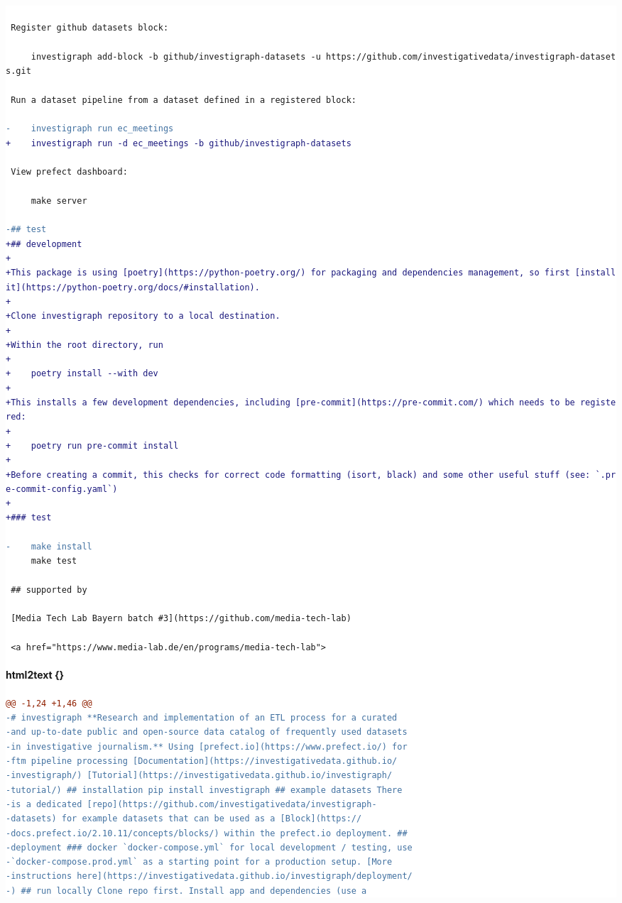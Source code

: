 ```diff
 
 Register github datasets block:
 
     investigraph add-block -b github/investigraph-datasets -u https://github.com/investigativedata/investigraph-datasets.git
 
 Run a dataset pipeline from a dataset defined in a registered block:
 
-    investigraph run ec_meetings
+    investigraph run -d ec_meetings -b github/investigraph-datasets
 
 View prefect dashboard:
 
     make server
 
-## test
+## development
+
+This package is using [poetry](https://python-poetry.org/) for packaging and dependencies management, so first [install it](https://python-poetry.org/docs/#installation).
+
+Clone investigraph repository to a local destination.
+
+Within the root directory, run
+
+    poetry install --with dev
+
+This installs a few development dependencies, including [pre-commit](https://pre-commit.com/) which needs to be registered:
+
+    poetry run pre-commit install
+
+Before creating a commit, this checks for correct code formatting (isort, black) and some other useful stuff (see: `.pre-commit-config.yaml`)
+
+### test
 
-    make install
     make test
 
 ## supported by
 
 [Media Tech Lab Bayern batch #3](https://github.com/media-tech-lab)
 
 <a href="https://www.media-lab.de/en/programs/media-tech-lab">
```

#### html2text {}

```diff
@@ -1,24 +1,46 @@
-# investigraph **Research and implementation of an ETL process for a curated
-and up-to-date public and open-source data catalog of frequently used datasets
-in investigative journalism.** Using [prefect.io](https://www.prefect.io/) for
-ftm pipeline processing [Documentation](https://investigativedata.github.io/
-investigraph/) [Tutorial](https://investigativedata.github.io/investigraph/
-tutorial/) ## installation pip install investigraph ## example datasets There
-is a dedicated [repo](https://github.com/investigativedata/investigraph-
-datasets) for example datasets that can be used as a [Block](https://
-docs.prefect.io/2.10.11/concepts/blocks/) within the prefect.io deployment. ##
-deployment ### docker `docker-compose.yml` for local development / testing, use
-`docker-compose.prod.yml` as a starting point for a production setup. [More
-instructions here](https://investigativedata.github.io/investigraph/deployment/
-) ## run locally Clone repo first. Install app and dependencies (use a
```